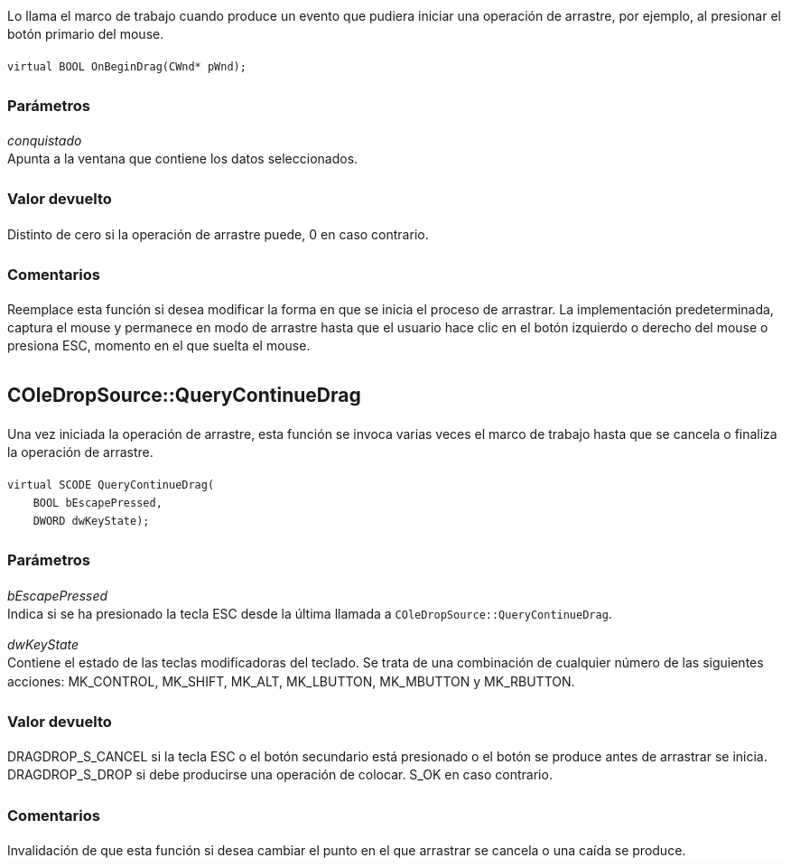 Lo llama el marco de trabajo cuando produce un evento que pudiera iniciar una operación de arrastre, por ejemplo, al presionar el botón primario del mouse.

```
virtual BOOL OnBeginDrag(CWnd* pWnd);
```

### <a name="parameters"></a>Parámetros

*conquistado*<br/>
Apunta a la ventana que contiene los datos seleccionados.

### <a name="return-value"></a>Valor devuelto

Distinto de cero si la operación de arrastre puede, 0 en caso contrario.

### <a name="remarks"></a>Comentarios

Reemplace esta función si desea modificar la forma en que se inicia el proceso de arrastrar. La implementación predeterminada, captura el mouse y permanece en modo de arrastre hasta que el usuario hace clic en el botón izquierdo o derecho del mouse o presiona ESC, momento en el que suelta el mouse.

##  <a name="querycontinuedrag"></a>  COleDropSource::QueryContinueDrag

Una vez iniciada la operación de arrastre, esta función se invoca varias veces el marco de trabajo hasta que se cancela o finaliza la operación de arrastre.

```
virtual SCODE QueryContinueDrag(
    BOOL bEscapePressed,
    DWORD dwKeyState);
```

### <a name="parameters"></a>Parámetros

*bEscapePressed*<br/>
Indica si se ha presionado la tecla ESC desde la última llamada a `COleDropSource::QueryContinueDrag`.

*dwKeyState*<br/>
Contiene el estado de las teclas modificadoras del teclado. Se trata de una combinación de cualquier número de las siguientes acciones: MK_CONTROL, MK_SHIFT, MK_ALT, MK_LBUTTON, MK_MBUTTON y MK_RBUTTON.

### <a name="return-value"></a>Valor devuelto

DRAGDROP_S_CANCEL si la tecla ESC o el botón secundario está presionado o el botón se produce antes de arrastrar se inicia. DRAGDROP_S_DROP si debe producirse una operación de colocar. S_OK en caso contrario.

### <a name="remarks"></a>Comentarios

Invalidación de que esta función si desea cambiar el punto en el que arrastrar se cancela o una caída se produce.
